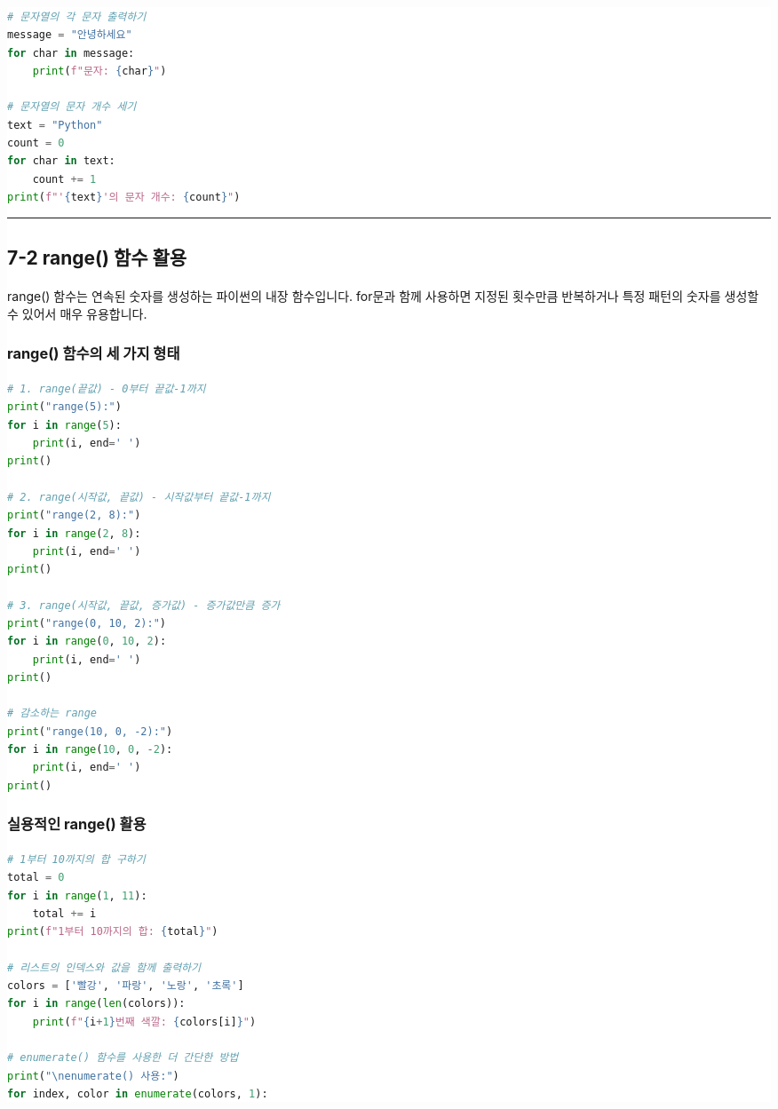 ```python title=for_string.py
# 문자열의 각 문자 출력하기
message = "안녕하세요"
for char in message:
    print(f"문자: {char}")

# 문자열의 문자 개수 세기
text = "Python"
count = 0
for char in text:
    count += 1
print(f"'{text}'의 문자 개수: {count}")
```

---

## 7-2 range() 함수 활용

range() 함수는 연속된 숫자를 생성하는 파이썬의 내장 함수입니다. for문과 함께 사용하면 지정된 횟수만큼 반복하거나 특정 패턴의 숫자를 생성할 수 있어서 매우 유용합니다.

### range() 함수의 세 가지 형태

```python title=range_examples.py
# 1. range(끝값) - 0부터 끝값-1까지
print("range(5):")
for i in range(5):
    print(i, end=' ')
print()

# 2. range(시작값, 끝값) - 시작값부터 끝값-1까지
print("range(2, 8):")
for i in range(2, 8):
    print(i, end=' ')
print()

# 3. range(시작값, 끝값, 증가값) - 증가값만큼 증가
print("range(0, 10, 2):")
for i in range(0, 10, 2):
    print(i, end=' ')
print()

# 감소하는 range
print("range(10, 0, -2):")
for i in range(10, 0, -2):
    print(i, end=' ')
print()
```

### 실용적인 range() 활용

```python title=range_practical.py
# 1부터 10까지의 합 구하기
total = 0
for i in range(1, 11):
    total += i
print(f"1부터 10까지의 합: {total}")

# 리스트의 인덱스와 값을 함께 출력하기
colors = ['빨강', '파랑', '노랑', '초록']
for i in range(len(colors)):
    print(f"{i+1}번째 색깔: {colors[i]}")

# enumerate() 함수를 사용한 더 간단한 방법
print("\nenumerate() 사용:")
for index, color in enumerate(colors, 1):
```